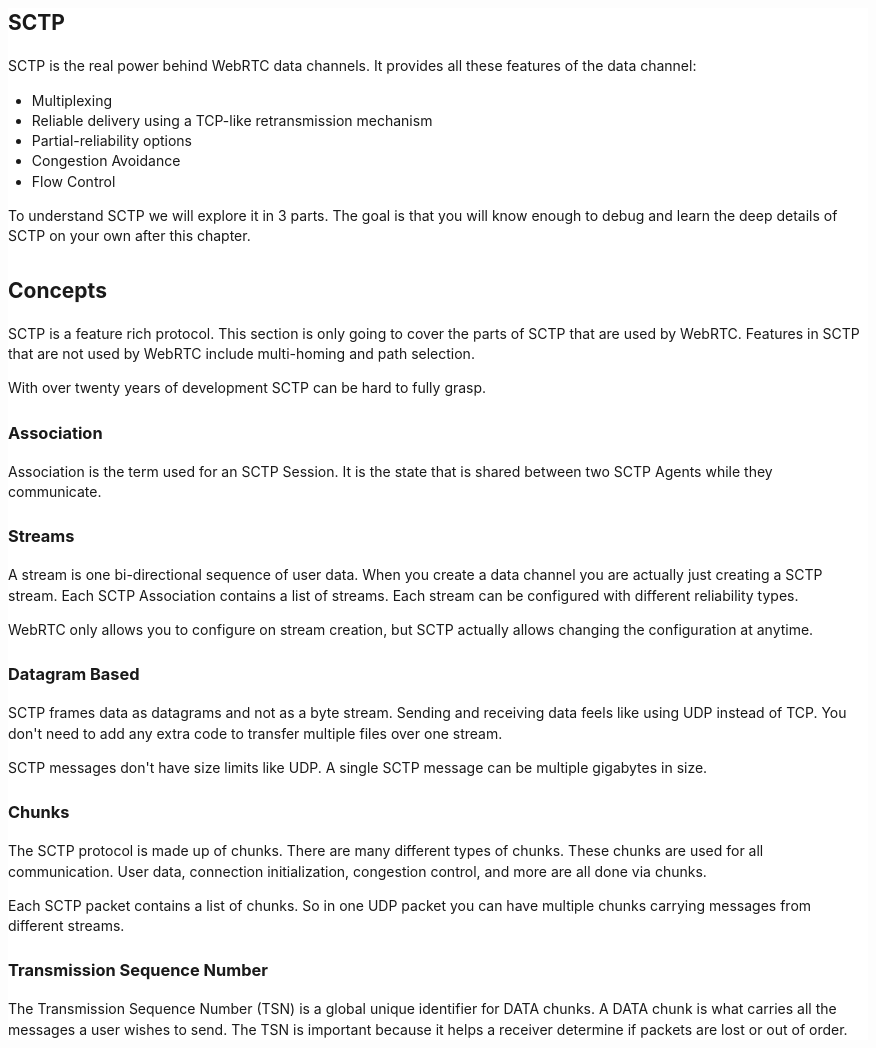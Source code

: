 ## SCTP
SCTP is the real power behind WebRTC data channels. It provides all these features of the data channel:

* Multiplexing
* Reliable delivery using a TCP-like retransmission mechanism
* Partial-reliability options
* Congestion Avoidance
* Flow Control

To understand SCTP we will explore it in 3 parts. The goal is that you will know enough to debug and learn the
deep details of SCTP on your own after this chapter.

## Concepts
SCTP is a feature rich protocol. This section is only going to cover the parts of SCTP that are used by WebRTC.
Features in SCTP that are not used by WebRTC include multi-homing and path selection.

With over twenty years of development SCTP can be hard to fully grasp.

### Association
Association is the term used for an SCTP Session. It is the state that is shared
between two SCTP Agents while they communicate.

### Streams
A stream is one bi-directional sequence of user data. When you create a data channel you are actually just creating a
SCTP stream.  Each SCTP Association contains a list of streams.  Each stream can be configured with different reliability types.

WebRTC only allows you to configure on stream creation, but SCTP actually allows changing the configuration at anytime.

### Datagram Based
SCTP frames data as datagrams and not as a byte stream. Sending and receiving data feels like using UDP instead of TCP.
You don't need to add any extra code to transfer multiple files over one stream.

SCTP messages don't have size limits like UDP. A single SCTP message can be multiple gigabytes in size.

### Chunks
The SCTP protocol is made up of chunks. There are many different types of chunks. These chunks are used for all communication.
User data, connection initialization, congestion control, and more are all done via chunks.

Each SCTP packet contains a list of chunks. So in one UDP packet you can have multiple chunks carrying messages from different streams.

### Transmission Sequence Number
The Transmission Sequence Number (TSN) is a global unique identifier for DATA chunks. A DATA chunk is what carries all the messages
a user wishes to send. The TSN is important because it helps a receiver determine if packets are lost or out of order.
